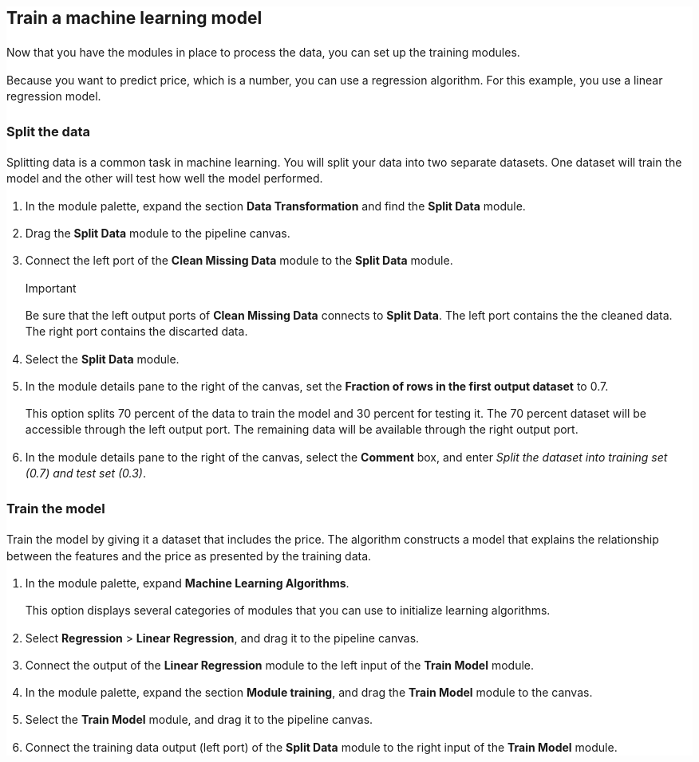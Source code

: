## Train a machine learning model

Now that you have the modules in place to process the data, you can set up the training modules.

Because you want to predict price, which is a number, you can use a regression algorithm. For this example, you use a linear regression model.

### Split the data

Splitting data is a common task in machine learning. You will split your data into two separate datasets. One dataset will train the model and the other will test how well the model performed.

1. In the module palette, expand the section **Data Transformation** and find the **Split Data** module.

1. Drag the **Split Data** module to the pipeline canvas.

1. Connect the left port of the **Clean Missing Data** module to the **Split Data** module.

    > [!IMPORTANT]
    > Be sure that the left output ports of **Clean Missing Data** connects to **Split Data**. The left port contains the the cleaned data. The right port contains the discarted data.

1. Select the **Split Data** module.

1. In the module details pane to the right of the canvas, set the **Fraction of rows in the first output dataset** to 0.7.

    This option splits 70 percent of the data to train the model and 30 percent for testing it. The 70 percent dataset will be accessible through the left output port. The remaining data will be available through the right output port.

1. In the module details pane to the right of the canvas, select the **Comment** box, and enter *Split the dataset into training set (0.7) and test set (0.3)*.

### Train the model

Train the model by giving it a dataset that includes the price. The algorithm constructs a model that explains the relationship between the features and the price as presented by the training data.

1. In the module palette, expand **Machine Learning Algorithms**.
    
    This option displays several categories of modules that you can use to initialize learning algorithms.

1. Select **Regression** > **Linear Regression**, and drag it to the pipeline canvas.

1. Connect the output of the **Linear Regression** module to the left input of the **Train Model** module.

1. In the module palette, expand the section **Module training**, and drag the **Train Model** module to the canvas.

1. Select the **Train Model** module, and drag it to the pipeline canvas.

1. Connect the training data output (left port) of the **Split Data** module to the right input of the **Train Model** module.
    